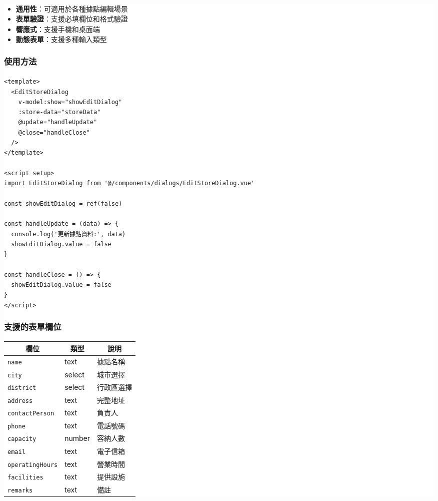 - **通用性**：可適用於各種據點編輯場景
- **表單驗證**：支援必填欄位和格式驗證
- **響應式**：支援手機和桌面端
- **動態表單**：支援多種輸入類型

### 使用方法

```vue
<template>
  <EditStoreDialog
    v-model:show="showEditDialog"
    :store-data="storeData"
    @update="handleUpdate"
    @close="handleClose"
  />
</template>

<script setup>
import EditStoreDialog from '@/components/dialogs/EditStoreDialog.vue'

const showEditDialog = ref(false)

const handleUpdate = (data) => {
  console.log('更新據點資料:', data)
  showEditDialog.value = false
}

const handleClose = () => {
  showEditDialog.value = false
}
</script>
```

### 支援的表單欄位

| 欄位             | 類型   | 說明       |
| ---------------- | ------ | ---------- |
| `name`           | text   | 據點名稱   |
| `city`           | select | 城市選擇   |
| `district`       | select | 行政區選擇 |
| `address`        | text   | 完整地址   |
| `contactPerson`  | text   | 負責人     |
| `phone`          | text   | 電話號碼   |
| `capacity`       | number | 容納人數   |
| `email`          | text   | 電子信箱   |
| `operatingHours` | text   | 營業時間   |
| `facilities`     | text   | 提供設施   |
| `remarks`        | text   | 備註       |
